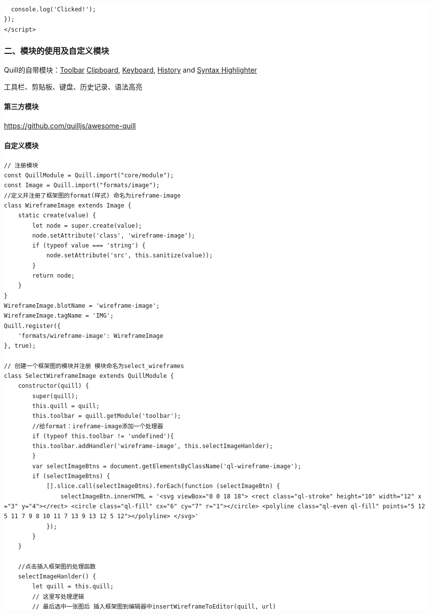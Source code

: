 ```
  console.log('Clicked!');
});
</script>
```

### 二、模块的使用及自定义模块

Quill的自带模块：[Toolbar](https://quilljs.com/docs/modules/toolbar/) [Clipboard](https://quilljs.com/docs/modules/clipboard/), [Keyboard](https://quilljs.com/docs/modules/keyboard/),  [History](https://quilljs.com/docs/modules/history/) and [Syntax Highlighter](https://quilljs.com/docs/modules/syntax/)    

工具栏、剪贴板、键盘、历史记录、语法高亮

#### 第三方模块

https://github.com/quilljs/awesome-quill 

#### 自定义模块

```
// 注册模块
const QuillModule = Quill.import("core/module");
const Image = Quill.import("formats/image");
//定义并注册了框架图的format(样式) 命名为ireframe-image
class WireframeImage extends Image {
    static create(value) {
        let node = super.create(value);
        node.setAttribute('class', 'wireframe-image');
        if (typeof value === 'string') {
            node.setAttribute('src', this.sanitize(value));
        }
        return node;
    }
}
WireframeImage.blotName = 'wireframe-image';
WireframeImage.tagName = 'IMG';
Quill.register({
    'formats/wireframe-image': WireframeImage
}, true);

// 创建一个框架图的模块并注册 模块命名为select_wireframes
class SelectWireframeImage extends QuillModule {
    constructor(quill) {
        super(quill);
        this.quill = quill;
        this.toolbar = quill.getModule('toolbar');
        //给format：ireframe-image添加一个处理器
        if (typeof this.toolbar != 'undefined'){
        this.toolbar.addHandler('wireframe-image', this.selectImageHanlder);
        }
        var selectImageBtns = document.getElementsByClassName('ql-wireframe-image');
        if (selectImageBtns) {
            [].slice.call(selectImageBtns).forEach(function (selectImageBtn) {
                selectImageBtn.innerHTML = '<svg viewBox="0 0 18 18"> <rect class="ql-stroke" height="10" width="12" x="3" y="4"></rect> <circle class="ql-fill" cx="6" cy="7" r="1"></circle> <polyline class="ql-even ql-fill" points="5 12 5 11 7 9 8 10 11 7 13 9 13 12 5 12"></polyline> </svg>'
            });
        }
    }

    //点击插入框架图的处理函数
    selectImageHanlder() {
        let quill = this.quill;
        // 这里写处理逻辑 
        // 最后选中一张图后 插入框架图到编辑器中insertWireframeToEditor(quill, url)
```